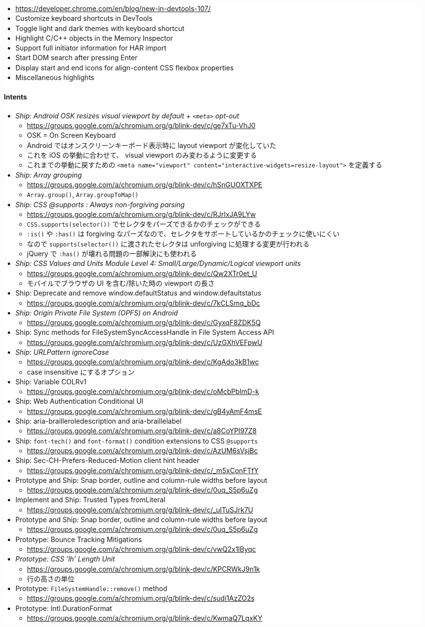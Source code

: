   - https://developer.chrome.com/en/blog/new-in-devtools-107/
  - Customize keyboard shortcuts in DevTools
  - Toggle light and dark themes with keyboard shortcut
  - Highlight C/C++ objects in the Memory Inspector
  - Support full initiator information for HAR import
  - Start DOM search after pressing Enter
  - Display start and end icons for align-content CSS flexbox properties
  - Miscellaneous highlights


#### Intents

- *Ship: Android OSK resizes visual viewport by default + `<meta>` opt-out*
  - https://groups.google.com/a/chromium.org/g/blink-dev/c/ge7xTu-VhJ0
  - OSK = On Screen Keyboard
  - Android ではオンスクリーンキーボード表示時に layout viewport が変化していた
  - これを iOS の挙動に合わせて、 visual viewport のみ変わるように変更する
  - これまでの挙動に戻すための `<meta name="viewport" content="interactive-widgets=resize-layout">` を定義する
- *Ship: Array grouping*
  - https://groups.google.com/a/chromium.org/g/blink-dev/c/hSnGUOXTXPE
  - `Array.group()`, `Array.groupToMap()`
- *Ship: CSS @supports : Always non-forgiving parsing*
  - https://groups.google.com/a/chromium.org/g/blink-dev/c/RJrIxJA9LYw
  - `CSS.supports(selector())` でセレクタをパーズできるかのチェックができる
  - `:is()` や `:has()` は forgiving なパーズなので、セレクタをサポートしているかのチェックに使いにくい
  - なので `supports(selector())` に渡されたセレクタは unforgiving に処理する変更が行われる
  - jQuery で `:has()` が壊れる問題の一部解決にも使われる
- *Ship: CSS Values and Units Module Level 4: Small/Large/Dynamic/Logical viewport units*
  - https://groups.google.com/a/chromium.org/g/blink-dev/c/Qw2XTr0et_U
  - モバイルでブラウザの UI を含む/除いた時の viewport の長さ
- Ship: Deprecate and remove window.defaultStatus and window.defaultstatus
  - https://groups.google.com/a/chromium.org/g/blink-dev/c/7kCLSmq_bDc
- *Ship: Origin Private File System (OPFS) on Android*
  - https://groups.google.com/a/chromium.org/g/blink-dev/c/GyxqF8ZDK5Q
- Ship: Sync methods for FileSystemSyncAccessHandle in File System Access API
  - https://groups.google.com/a/chromium.org/g/blink-dev/c/UzGXhVEFpwU
- *Ship: URLPattern ignoreCase*
  - https://groups.google.com/a/chromium.org/g/blink-dev/c/KgAdo3kB1wc
  - case insensitive にするオプション
- Ship: Variable COLRv1
  - https://groups.google.com/a/chromium.org/g/blink-dev/c/oMcbPblmD-k
- Ship: Web Authentication Conditional UI
  - https://groups.google.com/a/chromium.org/g/blink-dev/c/gB4yAmF4msE
- Ship: aria-brailleroledescription and aria-braillelabel
  - https://groups.google.com/a/chromium.org/g/blink-dev/c/a8CoYPI97Z8
- Ship: `font-tech()` and `font-format()` condition extensions to CSS `@supports`
  - https://groups.google.com/a/chromium.org/g/blink-dev/c/AzUM6sVsjBc
- Ship: Sec-CH-Prefers-Reduced-Motion client hint header
  - https://groups.google.com/a/chromium.org/g/blink-dev/c/_m5xConFTfY
- Prototype and Ship: Snap border, outline and column-rule widths before layout
  - https://groups.google.com/a/chromium.org/g/blink-dev/c/0uq_S5p6uZg
- Implement and Ship: Trusted Types fromLiteral
  - https://groups.google.com/a/chromium.org/g/blink-dev/c/_ulTuSJrk7U
- Prototype and Ship: Snap border, outline and column-rule widths before layout
  - https://groups.google.com/a/chromium.org/g/blink-dev/c/0uq_S5p6uZg
- Prototype: Bounce Tracking Mitigations
  - https://groups.google.com/a/chromium.org/g/blink-dev/c/vwQ2x1lByqc
- *Prototype: CSS 'lh' Length Unit*
  - https://groups.google.com/a/chromium.org/g/blink-dev/c/KPCRWkJ9n1k
  - 行の高さの単位
- Prototype: `FileSystemHandle::remove()` method
  - https://groups.google.com/a/chromium.org/g/blink-dev/c/sudi1AzZO2s
- Prototype: Intl.DurationFormat
  - https://groups.google.com/a/chromium.org/g/blink-dev/c/KwmaQ7LqxKY